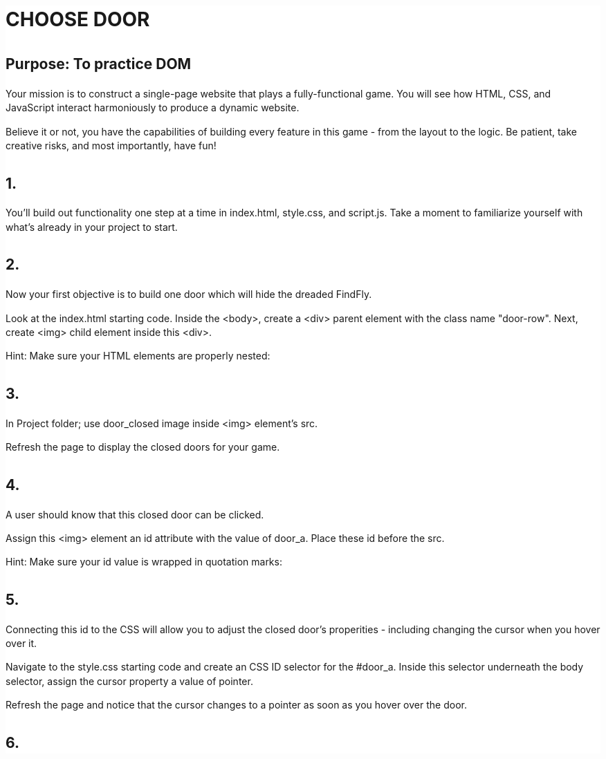 # CHOOSE DOOR

## Purpose: To practice DOM

Your mission is to construct a single-page website that plays a fully-functional game. You will see how HTML, CSS, and JavaScript interact harmoniously to produce a dynamic website.

Believe it or not, you have the capabilities of building every feature in this game - from the layout to the logic. Be patient, take creative risks, and most importantly, have fun!

## 1.

You’ll build out functionality one step at a time in index.html, style.css, and script.js. Take a moment to familiarize yourself with what’s already in your project to start.

## 2.

Now your first objective is to build one door which will hide the dreaded FindFly.

Look at the index.html starting code. Inside the \<body>, create a \<div> parent element with the class name "door-row". Next, create \<img> child element inside this \<div>.

Hint: Make sure your HTML elements are properly nested:

## 3.

In Project folder; use door_closed image inside \<img> element’s src.

Refresh the page to display the closed doors for your game.

## 4.

A user should know that this closed door can be clicked.

Assign this \<img> element an id attribute with the value of door_a. Place these id before the src.

Hint: Make sure your id value is wrapped in quotation marks:

## 5.

Connecting this id to the CSS will allow you to adjust the closed door’s properities - including changing the cursor when you hover over it.

Navigate to the style.css starting code and create an CSS ID selector for the #door_a. Inside this selector underneath the body selector, assign the cursor property a value of pointer.

Refresh the page and notice that the cursor changes to a pointer as soon as you hover over the door.

## 6.

